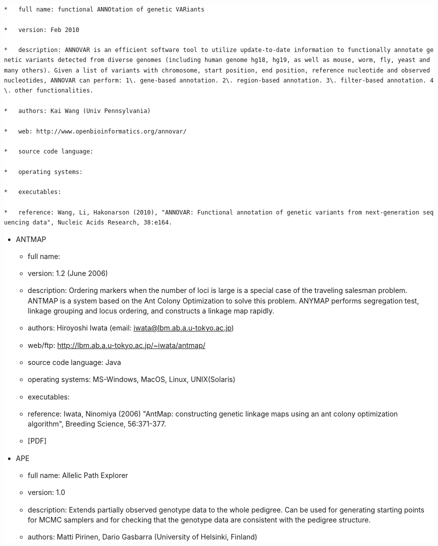     *   full name: functional ANNOtation of genetic VARiants

    *   version: Feb 2010

    *   description: ANNOVAR is an efficient software tool to utilize update-to-date information to functionally annotate genetic variants detected from diverse genomes (including human genome hg18, hg19, as well as mouse, worm, fly, yeast and many others). Given a list of variants with chromosome, start position, end position, reference nucleotide and observed nucleotides, ANNOVAR can perform: 1\. gene-based annotation. 2\. region-based annotation. 3\. filter-based annotation. 4\. other functionalities.

    *   authors: Kai Wang (Univ Pennsylvania)

    *   web: http://www.openbioinformatics.org/annovar/

    *   source code language:

    *   operating systems:

    *   executables:

    *   reference: Wang, Li, Hakonarson (2010), "ANNOVAR: Functional annotation of genetic variants from next-generation sequencing data", Nucleic Acids Research, 38:e164.

*   ANTMAP

    *   full name:

    *   version: 1.2 (June 2006)

    *   description: Ordering markers when the number of loci is large is a special case of the traveling salesman problem. ANTMAP is a system based on the Ant Colony Optimization to solve this problem. ANYMAP performs segregation test, linkage grouping and locus ordering, and constructs a linkage map rapidly.

    *   authors: Hiroyoshi Iwata (email: iwata@lbm.ab.a.u-tokyo.ac.jp)

    *   web/ftp: http://lbm.ab.a.u-tokyo.ac.jp/~iwata/antmap/

    *   source code language: Java

    *   operating systems: MS-Windows, MacOS, Linux, UNIX(Solaris)

    *   executables:

    *   reference: Iwata, Ninomiya (2006) "AntMap: constructing genetic linkage maps using an ant colony optimization algorithm", Breeding Science, 56:371-377.

    *   [PDF]

*   APE

    *   full name: Allelic Path Explorer

    *   version: 1.0

    *   description: Extends partially observed genotype data to the whole pedigree. Can be used for generating starting points for MCMC samplers and for checking that the genotype data are consistent with the pedigree structure.

    *   authors: Matti Pirinen, Dario Gasbarra (University of Helsinki, Finland)
